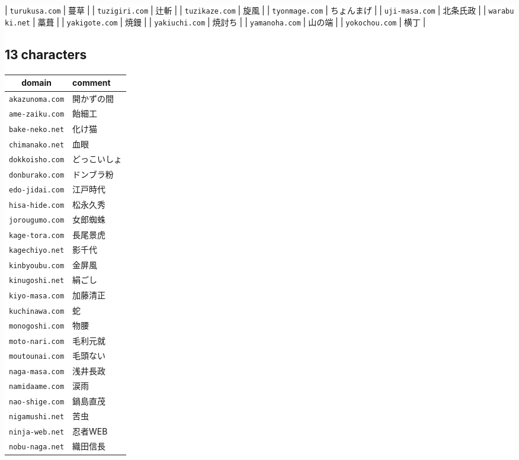 | `turukusa.com` | 蔓草 |
| `tuzigiri.com` | 辻斬 |
| `tuzikaze.com` | 旋風 |
| `tyonmage.com` | ちょんまげ |
| `uji-masa.com` | 北条氏政 |
| `warabuki.net` | 藁葺 |
| `yakigote.com` | 焼鏝 |
| `yakiuchi.com` | 焼討ち |
| `yamanoha.com` | 山の端 |
| `yokochou.com` | 横丁 |

## 13 characters

| domain | comment |
|:------:|:--------|
| `akazunoma.com` | 開かずの間 |
| `ame-zaiku.com` | 飴細工 |
| `bake-neko.net` | 化け猫 |
| `chimanako.net` | 血眼 |
| `dokkoisho.com` | どっこいしょ |
| `donburako.com` | ドンブラ粉 |
| `edo-jidai.com` | 江戸時代 |
| `hisa-hide.com` | 松永久秀 |
| `jorougumo.com` | 女郎蜘蛛 |
| `kage-tora.com` | 長尾景虎 |
| `kagechiyo.net` | 影千代 |
| `kinbyoubu.com` | 金屏風 |
| `kinugoshi.net` | 絹ごし |
| `kiyo-masa.com` | 加藤清正 |
| `kuchinawa.com` | 蛇 |
| `monogoshi.com` | 物腰 |
| `moto-nari.com` | 毛利元就 |
| `moutounai.com` | 毛頭ない |
| `naga-masa.com` | 浅井長政 |
| `namidaame.com` | 涙雨 |
| `nao-shige.com` | 鍋島直茂 |
| `nigamushi.net` | 苦虫 |
| `ninja-web.net` | 忍者WEB |
| `nobu-naga.net` | 織田信長 |